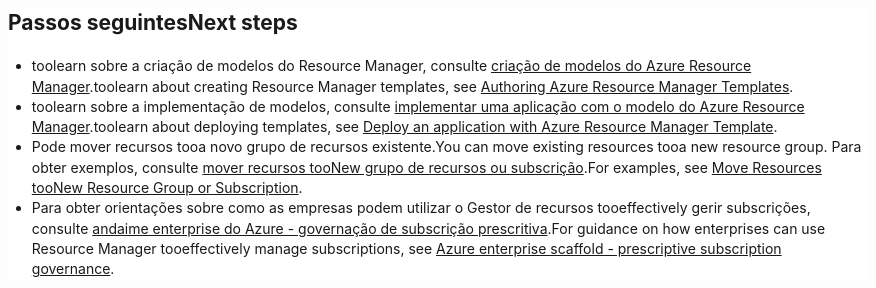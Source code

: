 ## <a name="next-steps"></a><span data-ttu-id="aa95a-201">Passos seguintes</span><span class="sxs-lookup"><span data-stu-id="aa95a-201">Next steps</span></span>
* <span data-ttu-id="aa95a-202">toolearn sobre a criação de modelos do Resource Manager, consulte [criação de modelos do Azure Resource Manager](resource-group-authoring-templates.md).</span><span class="sxs-lookup"><span data-stu-id="aa95a-202">toolearn about creating Resource Manager templates, see [Authoring Azure Resource Manager Templates](resource-group-authoring-templates.md).</span></span>
* <span data-ttu-id="aa95a-203">toolearn sobre a implementação de modelos, consulte [implementar uma aplicação com o modelo do Azure Resource Manager](resource-group-template-deploy.md).</span><span class="sxs-lookup"><span data-stu-id="aa95a-203">toolearn about deploying templates, see [Deploy an application with Azure Resource Manager Template](resource-group-template-deploy.md).</span></span>
* <span data-ttu-id="aa95a-204">Pode mover recursos tooa novo grupo de recursos existente.</span><span class="sxs-lookup"><span data-stu-id="aa95a-204">You can move existing resources tooa new resource group.</span></span> <span data-ttu-id="aa95a-205">Para obter exemplos, consulte [mover recursos tooNew grupo de recursos ou subscrição](resource-group-move-resources.md).</span><span class="sxs-lookup"><span data-stu-id="aa95a-205">For examples, see [Move Resources tooNew Resource Group or Subscription](resource-group-move-resources.md).</span></span>
* <span data-ttu-id="aa95a-206">Para obter orientações sobre como as empresas podem utilizar o Gestor de recursos tooeffectively gerir subscrições, consulte [andaime enterprise do Azure - governação de subscrição prescritiva](resource-manager-subscription-governance.md).</span><span class="sxs-lookup"><span data-stu-id="aa95a-206">For guidance on how enterprises can use Resource Manager tooeffectively manage subscriptions, see [Azure enterprise scaffold - prescriptive subscription governance](resource-manager-subscription-governance.md).</span></span>

